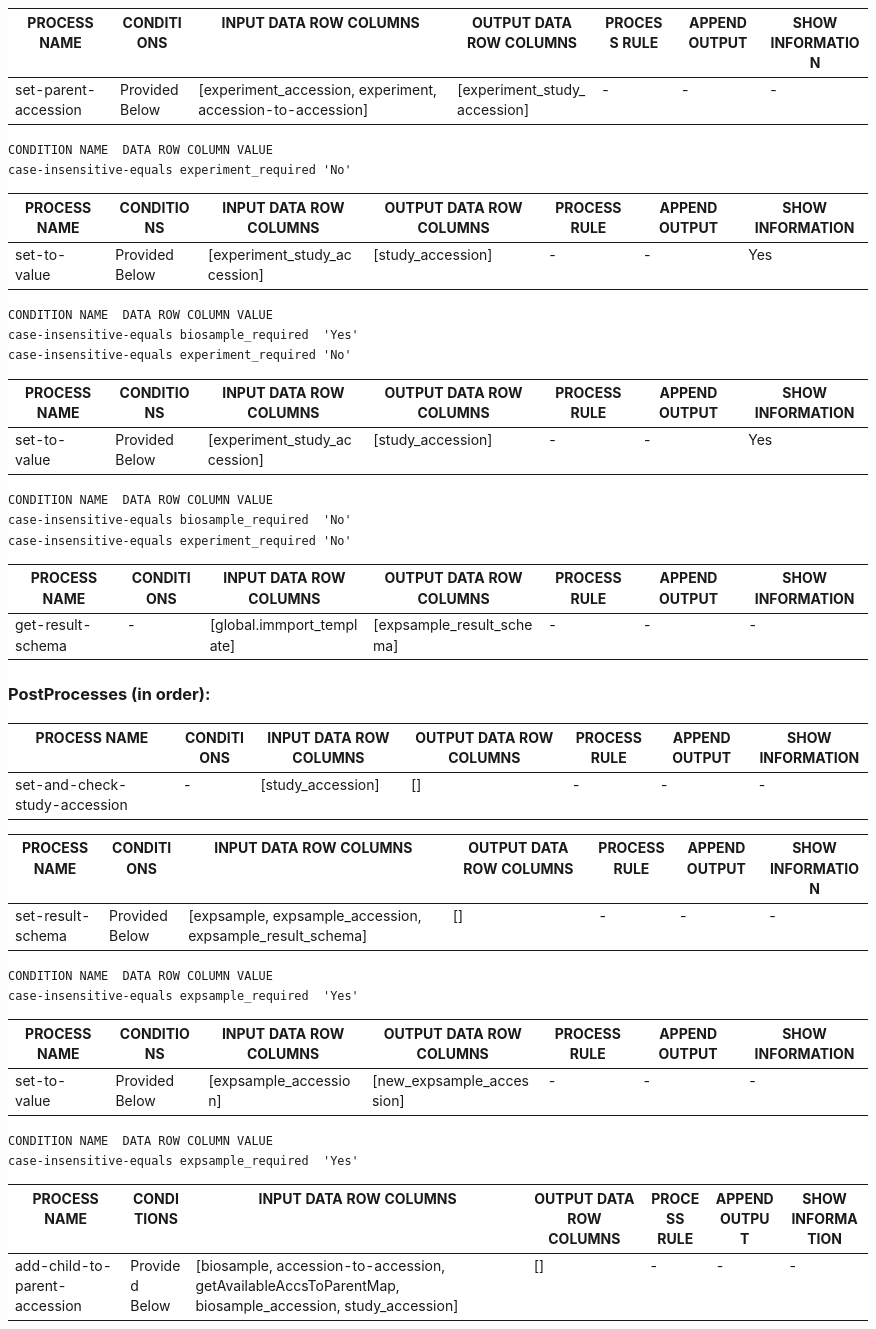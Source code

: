 | PROCESS NAME | CONDITIONS | INPUT DATA ROW COLUMNS | OUTPUT DATA ROW COLUMNS | PROCESS RULE | APPEND OUTPUT | SHOW INFORMATION | 
|  --- | --- | --- | --- | --- | --- | --- |
| set-parent-accession | Provided Below | [experiment_accession, experiment, accession-to-accession] | [experiment_study_accession] | - | - | - | 

	CONDITION NAME	DATA ROW COLUMN	VALUE
	case-insensitive-equals	experiment_required	'No'

| PROCESS NAME | CONDITIONS | INPUT DATA ROW COLUMNS | OUTPUT DATA ROW COLUMNS | PROCESS RULE | APPEND OUTPUT | SHOW INFORMATION | 
|  --- | --- | --- | --- | --- | --- | --- |
| set-to-value | Provided Below | [experiment_study_accession] | [study_accession] | - | - | Yes | 

	CONDITION NAME	DATA ROW COLUMN	VALUE
	case-insensitive-equals	biosample_required	'Yes'
	case-insensitive-equals	experiment_required	'No'

| PROCESS NAME | CONDITIONS | INPUT DATA ROW COLUMNS | OUTPUT DATA ROW COLUMNS | PROCESS RULE | APPEND OUTPUT | SHOW INFORMATION | 
|  --- | --- | --- | --- | --- | --- | --- |
| set-to-value | Provided Below | [experiment_study_accession] | [study_accession] | - | - | Yes | 

	CONDITION NAME	DATA ROW COLUMN	VALUE
	case-insensitive-equals	biosample_required	'No'
	case-insensitive-equals	experiment_required	'No'

| PROCESS NAME | CONDITIONS | INPUT DATA ROW COLUMNS | OUTPUT DATA ROW COLUMNS | PROCESS RULE | APPEND OUTPUT | SHOW INFORMATION | 
|  --- | --- | --- | --- | --- | --- | --- |
| get-result-schema | - | [global.immport_template] | [expsample_result_schema] | - | - | - | 


### PostProcesses (in order):

| PROCESS NAME | CONDITIONS | INPUT DATA ROW COLUMNS | OUTPUT DATA ROW COLUMNS | PROCESS RULE | APPEND OUTPUT | SHOW INFORMATION | 
|  --- | --- | --- | --- | --- | --- | --- |
| set-and-check-study-accession | - | [study_accession] | [] | - | - | - | 


| PROCESS NAME | CONDITIONS | INPUT DATA ROW COLUMNS | OUTPUT DATA ROW COLUMNS | PROCESS RULE | APPEND OUTPUT | SHOW INFORMATION | 
|  --- | --- | --- | --- | --- | --- | --- |
| set-result-schema | Provided Below | [expsample, expsample_accession, expsample_result_schema] | [] | - | - | - | 

	CONDITION NAME	DATA ROW COLUMN	VALUE
	case-insensitive-equals	expsample_required	'Yes'

| PROCESS NAME | CONDITIONS | INPUT DATA ROW COLUMNS | OUTPUT DATA ROW COLUMNS | PROCESS RULE | APPEND OUTPUT | SHOW INFORMATION | 
|  --- | --- | --- | --- | --- | --- | --- |
| set-to-value | Provided Below | [expsample_accession] | [new_expsample_accession] | - | - | - | 

	CONDITION NAME	DATA ROW COLUMN	VALUE
	case-insensitive-equals	expsample_required	'Yes'

| PROCESS NAME | CONDITIONS | INPUT DATA ROW COLUMNS | OUTPUT DATA ROW COLUMNS | PROCESS RULE | APPEND OUTPUT | SHOW INFORMATION | 
|  --- | --- | --- | --- | --- | --- | --- |
| add-child-to-parent-accession | Provided Below | [biosample, accession-to-accession, getAvailableAccsToParentMap, biosample_accession, study_accession] | [] | - | - | - | 
